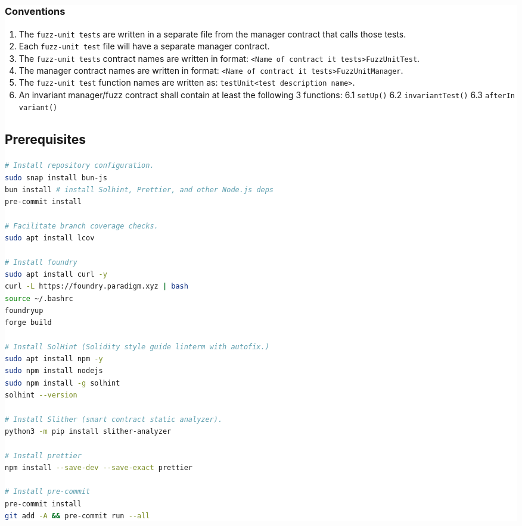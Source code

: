 ### Conventions

1. The `fuzz-unit tests` are written in a separate file from the manager
   contract that calls those tests.
1. Each `fuzz-unit test` file will have a separate manager contract.
1. The `fuzz-unit tests` contract names are written in format:
   `<Name of contract it tests>FuzzUnitTest`.
1. The manager contract names are written in format:
   `<Name of contract it tests>FuzzUnitManager`.
1. The `fuzz-unit test` function names are written as:
   `testUnit<test description name>`.
1. An invariant manager/fuzz contract shall contain at least the following 3
   functions:
   6.1 `setUp()`
   6.2 `invariantTest()`
   6.3 `afterInvariant()`

## Prerequisites

```sh
# Install repository configuration.
sudo snap install bun-js
bun install # install Solhint, Prettier, and other Node.js deps
pre-commit install

# Facilitate branch coverage checks.
sudo apt install lcov

# Install foundry
sudo apt install curl -y
curl -L https://foundry.paradigm.xyz | bash
source ~/.bashrc
foundryup
forge build

# Install SolHint (Solidity style guide linterm with autofix.)
sudo apt install npm -y
sudo npm install nodejs
sudo npm install -g solhint
solhint --version

# Install Slither (smart contract static analyzer).
python3 -m pip install slither-analyzer

# Install prettier
npm install --save-dev --save-exact prettier

# Install pre-commit
pre-commit install
git add -A && pre-commit run --all
```
